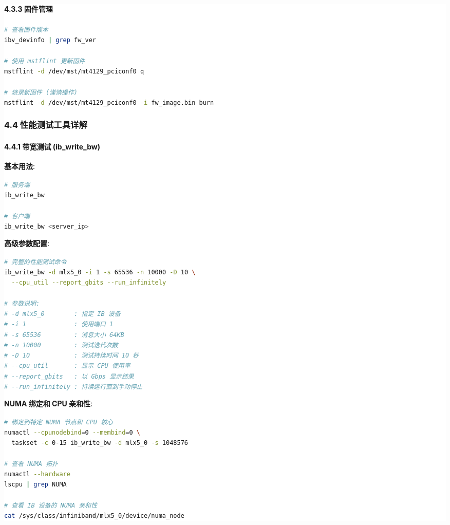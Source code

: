 #### 4.3.3 固件管理

```bash
# 查看固件版本
ibv_devinfo | grep fw_ver

# 使用 mstflint 更新固件
mstflint -d /dev/mst/mt4129_pciconf0 q

# 烧录新固件 (谨慎操作)
mstflint -d /dev/mst/mt4129_pciconf0 -i fw_image.bin burn
```

### 4.4 性能测试工具详解

#### 4.4.1 带宽测试 (ib_write_bw)

**基本用法**:

```bash
# 服务端
ib_write_bw

# 客户端
ib_write_bw <server_ip>
```

**高级参数配置**:

```bash
# 完整的性能测试命令
ib_write_bw -d mlx5_0 -i 1 -s 65536 -n 10000 -D 10 \
  --cpu_util --report_gbits --run_infinitely

# 参数说明:
# -d mlx5_0        : 指定 IB 设备
# -i 1             : 使用端口 1
# -s 65536         : 消息大小 64KB
# -n 10000         : 测试迭代次数
# -D 10            : 测试持续时间 10 秒
# --cpu_util       : 显示 CPU 使用率
# --report_gbits   : 以 Gbps 显示结果
# --run_infinitely : 持续运行直到手动停止
```

**NUMA 绑定和 CPU 亲和性**:

```bash
# 绑定到特定 NUMA 节点和 CPU 核心
numactl --cpunodebind=0 --membind=0 \
  taskset -c 0-15 ib_write_bw -d mlx5_0 -s 1048576

# 查看 NUMA 拓扑
numactl --hardware
lscpu | grep NUMA

# 查看 IB 设备的 NUMA 亲和性
cat /sys/class/infiniband/mlx5_0/device/numa_node
```
